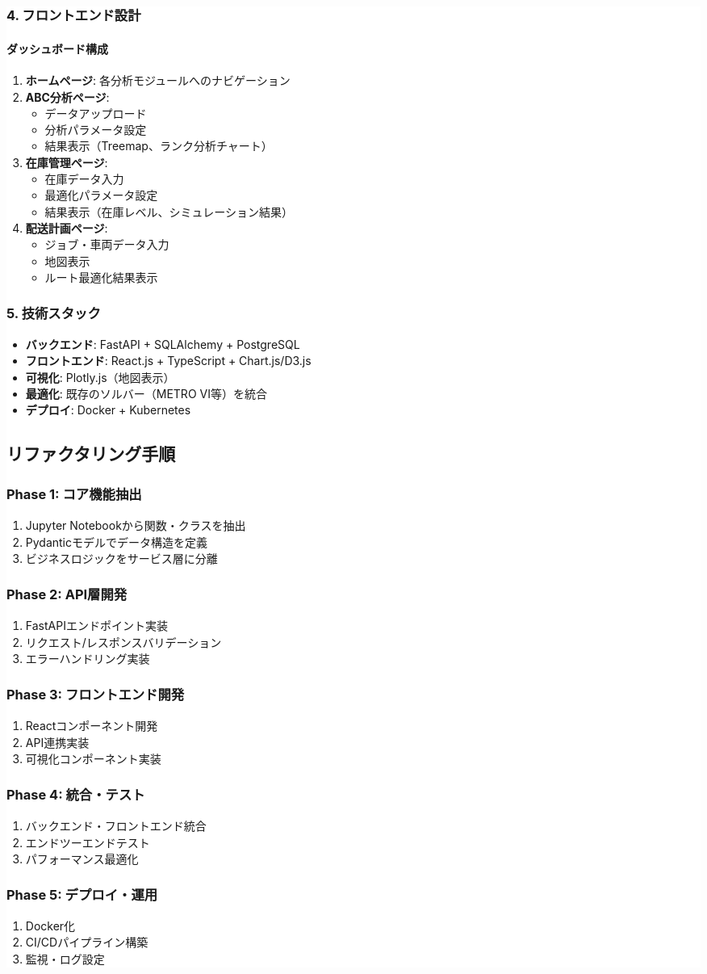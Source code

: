 ### 4. フロントエンド設計

#### ダッシュボード構成
1. **ホームページ**: 各分析モジュールへのナビゲーション
2. **ABC分析ページ**: 
   - データアップロード
   - 分析パラメータ設定
   - 結果表示（Treemap、ランク分析チャート）
3. **在庫管理ページ**:
   - 在庫データ入力
   - 最適化パラメータ設定
   - 結果表示（在庫レベル、シミュレーション結果）
4. **配送計画ページ**:
   - ジョブ・車両データ入力
   - 地図表示
   - ルート最適化結果表示

### 5. 技術スタック

- **バックエンド**: FastAPI + SQLAlchemy + PostgreSQL
- **フロントエンド**: React.js + TypeScript + Chart.js/D3.js
- **可視化**: Plotly.js（地図表示）
- **最適化**: 既存のソルバー（METRO VI等）を統合
- **デプロイ**: Docker + Kubernetes

## リファクタリング手順

### Phase 1: コア機能抽出
1. Jupyter Notebookから関数・クラスを抽出
2. Pydanticモデルでデータ構造を定義
3. ビジネスロジックをサービス層に分離

### Phase 2: API層開発
1. FastAPIエンドポイント実装
2. リクエスト/レスポンスバリデーション
3. エラーハンドリング実装

### Phase 3: フロントエンド開発
1. Reactコンポーネント開発
2. API連携実装
3. 可視化コンポーネント実装

### Phase 4: 統合・テスト
1. バックエンド・フロントエンド統合
2. エンドツーエンドテスト
3. パフォーマンス最適化

### Phase 5: デプロイ・運用
1. Docker化
2. CI/CDパイプライン構築
3. 監視・ログ設定
